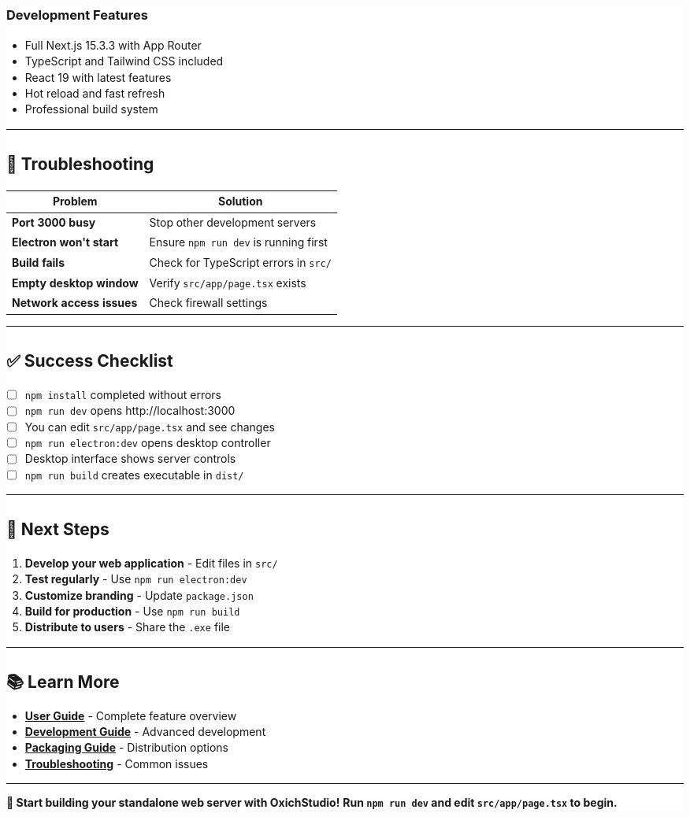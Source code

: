 ### **Development Features**
- Full Next.js 15.3.3 with App Router
- TypeScript and Tailwind CSS included
- React 19 with latest features
- Hot reload and fast refresh
- Professional build system

---

## 🚨 **Troubleshooting**

| Problem | Solution |
|---------|----------|
| **Port 3000 busy** | Stop other development servers |
| **Electron won't start** | Ensure `npm run dev` is running first |
| **Build fails** | Check for TypeScript errors in `src/` |
| **Empty desktop window** | Verify `src/app/page.tsx` exists |
| **Network access issues** | Check firewall settings |

---

## ✅ **Success Checklist**

- [ ] `npm install` completed without errors
- [ ] `npm run dev` opens http://localhost:3000
- [ ] You can edit `src/app/page.tsx` and see changes
- [ ] `npm run electron:dev` opens desktop controller
- [ ] Desktop interface shows server controls
- [ ] `npm run build` creates executable in `dist/`

---

## 🎯 **Next Steps**

1. **Develop your web application** - Edit files in `src/`
2. **Test regularly** - Use `npm run electron:dev`
3. **Customize branding** - Update `package.json`
4. **Build for production** - Use `npm run build`
5. **Distribute to users** - Share the `.exe` file

---

## 📚 **Learn More**

- [**User Guide**](./USER_GUIDE.md) - Complete feature overview
- [**Development Guide**](./DEVELOPMENT.md) - Advanced development
- [**Packaging Guide**](./PACKAGING.md) - Distribution options
- [**Troubleshooting**](./TROUBLESHOOTING.md) - Common issues

---

**🚀 Start building your standalone web server with OxichStudio!**
**Run `npm run dev` and edit `src/app/page.tsx` to begin.** 
